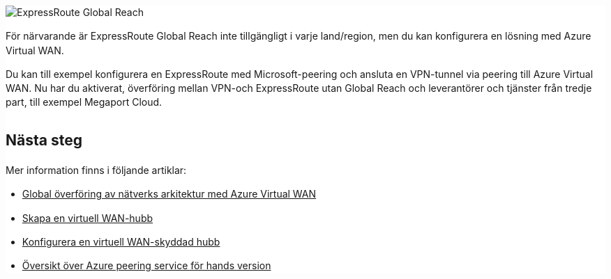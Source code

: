 ![ExpressRoute Global Reach](./media/interconnect-china/expressroute-virtual.png)

För närvarande är ExpressRoute Global Reach inte tillgängligt i varje land/region, men du kan konfigurera en lösning med Azure Virtual WAN.

Du kan till exempel konfigurera en ExpressRoute med Microsoft-peering och ansluta en VPN-tunnel via peering till Azure Virtual WAN. Nu har du aktiverat, överföring mellan VPN-och ExpressRoute utan Global Reach och leverantörer och tjänster från tredje part, till exempel Megaport Cloud.

## <a name="next-steps"></a>Nästa steg

Mer information finns i följande artiklar:

* [Global överföring av nätverks arkitektur med Azure Virtual WAN](virtual-wan-global-transit-network-architecture.md)

* [Skapa en virtuell WAN-hubb](virtual-wan-site-to-site-portal.md)

* [Konfigurera en virtuell WAN-skyddad hubb](../firewall-manager/secure-cloud-network.md)

* [Översikt över Azure peering service för hands version](https://docs.microsoft.com/azure/peering-service/about)
